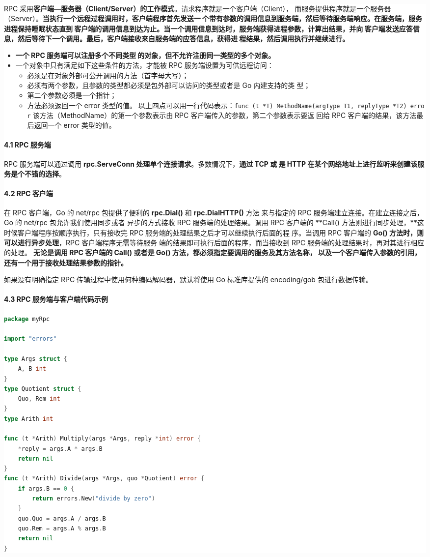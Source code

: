RPC 采用**客户端—服务器（Client/Server）的工作模式**。请求程序就是一个客户端（Client）， 而服务提供程序就是一个服务器（Server）。**当执行一个远程过程调用时，客户端程序首先发送一 个带有参数的调用信息到服务端，然后等待服务端响应。在服务端，服务进程保持睡眠状态直到 客户端的调用信息到达为止。当一个调用信息到达时，服务端获得进程参数，计算出结果，并向 客户端发送应答信息，然后等待下一个调用。最后，客户端接收来自服务端的应答信息，获得进 程结果，然后调用执行并继续进行。**

- **一个 RPC 服务端可以注册多个不同类型 的对象，但不允许注册同一类型的多个对象。**
- 一个对象中只有满足如下这些条件的方法，才能被 RPC 服务端设置为可供远程访问：
  - 必须是在对象外部可公开调用的方法（首字母大写）；
  - 必须有两个参数，且参数的类型都必须是包外部可以访问的类型或者是 Go 内建支持的类 型；
  - 第二个参数必须是一个指针；
  - 方法必须返回一个 error 类型的值。
    以上四点可以用一行代码表示：`func (t *T) MethodName(argType T1, replyType *T2) error`
    该方法（MethodName）的第一个参数表示由 RPC 客户端传入的参数，第二个参数表示要返 回给 RPC 客户端的结果，该方法最后返回一个 error 类型的值。

#### 4.1 RPC 服务端

RPC 服务端可以通过调用 **rpc.ServeConn 处理单个连接请求**。多数情况下，**通过 TCP 或 是 HTTP 在某个网络地址上进行监听来创建该服务是个不错的选择**。

#### 4.2 RPC 客户端

在 RPC 客户端，Go 的 net/rpc 包提供了便利的 **rpc.Dial()** 和 **rpc.DialHTTP()** 方法 来与指定的 RPC 服务端建立连接。在建立连接之后，Go 的 net/rpc 包允许我们使用同步或者 异步的方式接收 RPC 服务端的处理结果。调用 RPC 客户端的 **Call() 方法则进行同步处理，**这 时候客户端程序按顺序执行，只有接收完 RPC 服务端的处理结果之后才可以继续执行后面的程 序。当调用 RPC 客户端的 **Go() 方法时，则可以进行异步处理**，RPC 客户端程序无需等待服务 端的结果即可执行后面的程序，而当接收到 RPC 服务端的处理结果时，再对其进行相应的处理。 **无论是调用 RPC 客户端的 Call() 或者是 Go() 方法，都必须指定要调用的服务及其方法名称， 以及一个客户端传入参数的引用，还有一个用于接收处理结果参数的指针。**

如果没有明确指定 RPC 传输过程中使用何种编码解码器，默认将使用 Go 标准库提供的 encoding/gob 包进行数据传输。

#### 4.3 RPC 服务端与客户端代码示例

```go
package myRpc

import "errors"

type Args struct {
	A, B int
}
type Quotient struct {
	Quo, Rem int
}
type Arith int

func (t *Arith) Multiply(args *Args, reply *int) error {
	*reply = args.A * args.B
	return nil
}
func (t *Arith) Divide(args *Args, quo *Quotient) error {
	if args.B == 0 {
		return errors.New("divide by zero")
	}
	quo.Quo = args.A / args.B
	quo.Rem = args.A % args.B
	return nil
}
```
